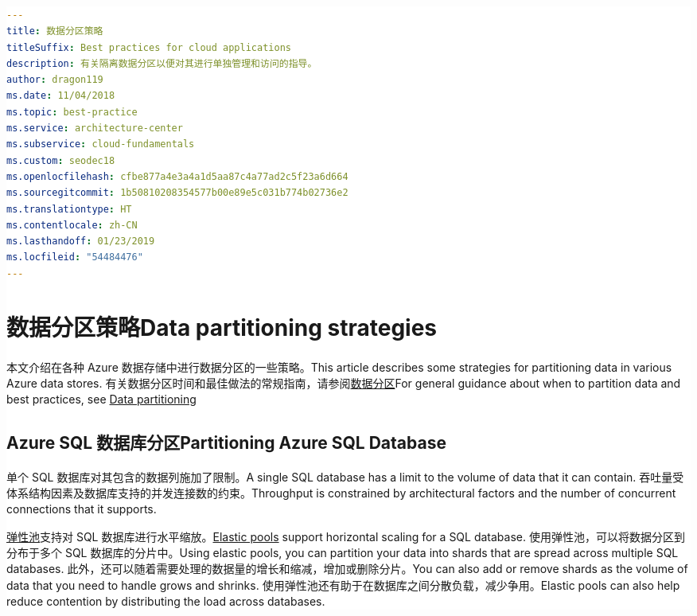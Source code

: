 ```yaml
---
title: 数据分区策略
titleSuffix: Best practices for cloud applications
description: 有关隔离数据分区以便对其进行单独管理和访问的指导。
author: dragon119
ms.date: 11/04/2018
ms.topic: best-practice
ms.service: architecture-center
ms.subservice: cloud-fundamentals
ms.custom: seodec18
ms.openlocfilehash: cfbe877a4e3a4a1d5aa87c4a77ad2c5f23a6d664
ms.sourcegitcommit: 1b50810208354577b00e89e5c031b774b02736e2
ms.translationtype: HT
ms.contentlocale: zh-CN
ms.lasthandoff: 01/23/2019
ms.locfileid: "54484476"
---
```

# <a name="data-partitioning-strategies"></a><span data-ttu-id="9e02a-103">数据分区策略</span><span class="sxs-lookup"><span data-stu-id="9e02a-103">Data partitioning strategies</span></span>

<span data-ttu-id="9e02a-104">本文介绍在各种 Azure 数据存储中进行数据分区的一些策略。</span><span class="sxs-lookup"><span data-stu-id="9e02a-104">This article describes some strategies for partitioning data in various Azure data stores.</span></span> <span data-ttu-id="9e02a-105">有关数据分区时间和最佳做法的常规指南，请参阅[数据分区](./data-partitioning.md)</span><span class="sxs-lookup"><span data-stu-id="9e02a-105">For general guidance about when to partition data and best practices, see [Data partitioning](./data-partitioning.md)</span></span>

## <a name="partitioning-azure-sql-database"></a><span data-ttu-id="9e02a-106">Azure SQL 数据库分区</span><span class="sxs-lookup"><span data-stu-id="9e02a-106">Partitioning Azure SQL Database</span></span>

<span data-ttu-id="9e02a-107">单个 SQL 数据库对其包含的数据列施加了限制。</span><span class="sxs-lookup"><span data-stu-id="9e02a-107">A single SQL database has a limit to the volume of data that it can contain.</span></span> <span data-ttu-id="9e02a-108">吞吐量受体系结构因素及数据库支持的并发连接数的约束。</span><span class="sxs-lookup"><span data-stu-id="9e02a-108">Throughput is constrained by architectural factors and the number of concurrent connections that it supports.</span></span>

<span data-ttu-id="9e02a-109">[弹性池](/azure/sql-database/sql-database-elastic-pool)支持对 SQL 数据库进行水平缩放。</span><span class="sxs-lookup"><span data-stu-id="9e02a-109">[Elastic pools](/azure/sql-database/sql-database-elastic-pool) support horizontal scaling for a SQL database.</span></span> <span data-ttu-id="9e02a-110">使用弹性池，可以将数据分区到分布于多个 SQL 数据库的分片中。</span><span class="sxs-lookup"><span data-stu-id="9e02a-110">Using elastic pools, you can partition your data into shards that are spread across multiple SQL databases.</span></span> <span data-ttu-id="9e02a-111">此外，还可以随着需要处理的数据量的增长和缩减，增加或删除分片。</span><span class="sxs-lookup"><span data-stu-id="9e02a-111">You can also add or remove shards as the volume of data that you need to handle grows and shrinks.</span></span> <span data-ttu-id="9e02a-112">使用弹性池还有助于在数据库之间分散负载，减少争用。</span><span class="sxs-lookup"><span data-stu-id="9e02a-112">Elastic pools can also help reduce contention by distributing the load across databases.</span></span>

